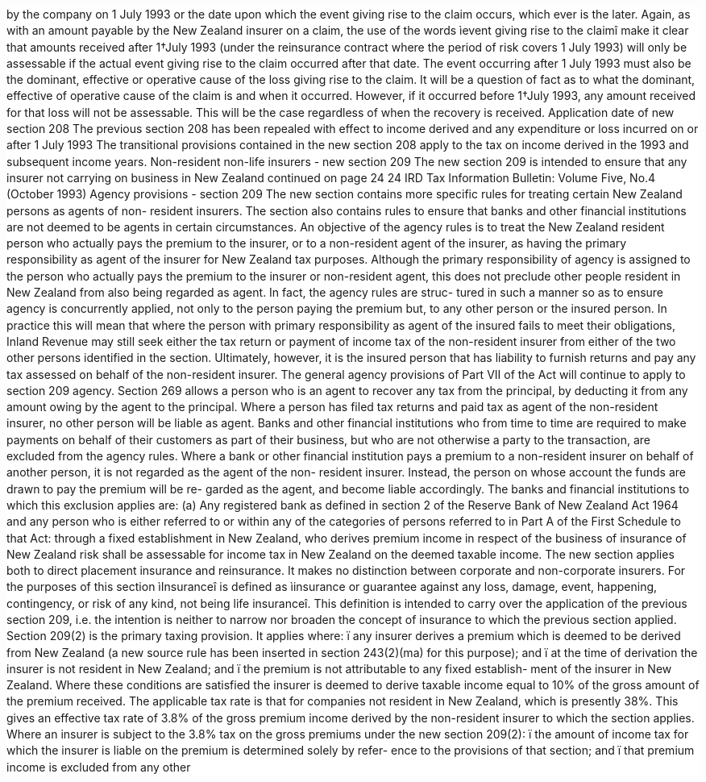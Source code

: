 by the company on 1 July 1993 or the date upon which the event giving rise to the claim occurs, which ever is the later. Again, as with an amount payable by the New Zealand insurer on a claim, the use of the words ìevent giving rise to the claimî make it clear that amounts received after 1†July 1993 (under the reinsurance contract where the period of risk covers 1 July 1993) will only be assessable if the actual event giving rise to the claim occurred after that date. The event occurring after 1 July 1993 must also be the dominant, effective or operative cause of the loss giving rise to the claim. It will be a question of fact as to what the dominant, effective of operative cause of the claim is and when it occurred. However, if it occurred before 1†July 1993, any amount received for that loss will not be assessable. This will be the case regardless of when the recovery is received. Application date of new section 208 The previous section 208 has been repealed with effect to income derived and any expenditure or loss incurred on or after 1 July 1993 The transitional provisions contained in the new section 208 apply to the tax on income derived in the 1993 and subsequent income years. Non-resident non-life insurers - new section 209 The new section 209 is intended to ensure that any insurer not carrying on business in New Zealand continued on page 24 24 IRD Tax Information Bulletin: Volume Five, No.4 (October 1993) Agency provisions - section 209 The new section contains more specific rules for treating certain New Zealand persons as agents of non- resident insurers. The section also contains rules to ensure that banks and other financial institutions are not deemed to be agents in certain circumstances. An objective of the agency rules is to treat the New Zealand resident person who actually pays the premium to the insurer, or to a non-resident agent of the insurer, as having the primary responsibility as agent of the insurer for New Zealand tax purposes. Although the primary responsibility of agency is assigned to the person who actually pays the premium to the insurer or non-resident agent, this does not preclude other people resident in New Zealand from also being regarded as agent. In fact, the agency rules are struc- tured in such a manner so as to ensure agency is concurrently applied, not only to the person paying the premium but, to any other person or the insured person. In practice this will mean that where the person with primary responsibility as agent of the insured fails to meet their obligations, Inland Revenue may still seek either the tax return or payment of income tax of the non-resident insurer from either of the two other persons identified in the section. Ultimately, however, it is the insured person that has liability to furnish returns and pay any tax assessed on behalf of the non-resident insurer. The general agency provisions of Part VII of the Act will continue to apply to section 209 agency. Section 269 allows a person who is an agent to recover any tax from the principal, by deducting it from any amount owing by the agent to the principal. Where a person has filed tax returns and paid tax as agent of the non-resident insurer, no other person will be liable as agent. Banks and other financial institutions who from time to time are required to make payments on behalf of their customers as part of their business, but who are not otherwise a party to the transaction, are excluded from the agency rules. Where a bank or other financial institution pays a premium to a non-resident insurer on behalf of another person, it is not regarded as the agent of the non- resident insurer. Instead, the person on whose account the funds are drawn to pay the premium will be re- garded as the agent, and become liable accordingly. The banks and financial institutions to which this exclusion applies are: (a) Any registered bank as defined in section 2 of the Reserve Bank of New Zealand Act 1964 and any person who is either referred to or within any of the categories of persons referred to in Part A of the First Schedule to that Act: through a fixed establishment in New Zealand, who derives premium income in respect of the business of insurance of New Zealand risk shall be assessable for income tax in New Zealand on the deemed taxable income. The new section applies both to direct placement insurance and reinsurance. It makes no distinction between corporate and non-corporate insurers. For the purposes of this section ìInsuranceî is defined as ìinsurance or guarantee against any loss, damage, event, happening, contingency, or risk of any kind, not being life insuranceî. This definition is intended to carry over the application of the previous section 209, i.e. the intention is neither to narrow nor broaden the concept of insurance to which the previous section applied. Section 209(2) is the primary taxing provision. It applies where: ï any insurer derives a premium which is deemed to be derived from New Zealand (a new source rule has been inserted in section 243(2)(ma) for this purpose); and ï at the time of derivation the insurer is not resident in New Zealand; and ï the premium is not attributable to any fixed establish- ment of the insurer in New Zealand. Where these conditions are satisfied the insurer is deemed to derive taxable income equal to 10% of the gross amount of the premium received. The applicable tax rate is that for companies not resident in New Zealand, which is presently 38%. This gives an effective tax rate of 3.8% of the gross premium income derived by the non-resident insurer to which the section applies. Where an insurer is subject to the 3.8% tax on the gross premiums under the new section 209(2): ï the amount of income tax for which the insurer is liable on the premium is determined solely by refer- ence to the provisions of that section; and ï that premium income is excluded from any other